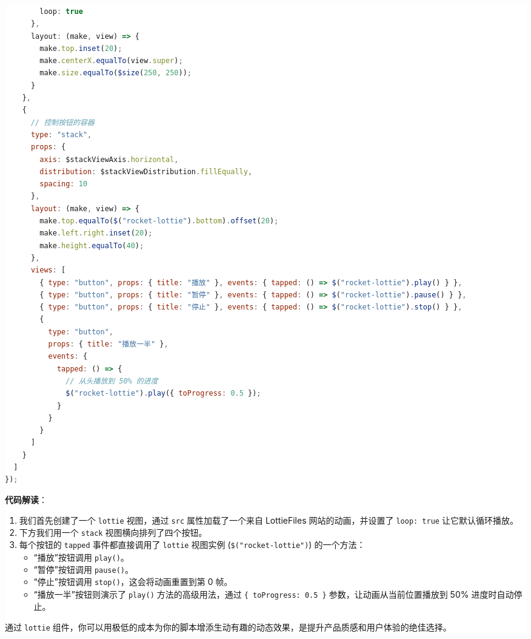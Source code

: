 ```javascript
        loop: true
      },
      layout: (make, view) => {
        make.top.inset(20);
        make.centerX.equalTo(view.super);
        make.size.equalTo($size(250, 250));
      }
    },
    {
      // 控制按钮的容器
      type: "stack",
      props: {
        axis: $stackViewAxis.horizontal,
        distribution: $stackViewDistribution.fillEqually,
        spacing: 10
      },
      layout: (make, view) => {
        make.top.equalTo($("rocket-lottie").bottom).offset(20);
        make.left.right.inset(20);
        make.height.equalTo(40);
      },
      views: [
        { type: "button", props: { title: "播放" }, events: { tapped: () => $("rocket-lottie").play() } },
        { type: "button", props: { title: "暂停" }, events: { tapped: () => $("rocket-lottie").pause() } },
        { type: "button", props: { title: "停止" }, events: { tapped: () => $("rocket-lottie").stop() } },
        {
          type: "button",
          props: { title: "播放一半" },
          events: {
            tapped: () => {
              // 从头播放到 50% 的进度
              $("rocket-lottie").play({ toProgress: 0.5 });
            }
          }
        }
      ]
    }
  ]
});
```

**代码解读**：

1.  我们首先创建了一个 `lottie` 视图，通过 `src` 属性加载了一个来自 LottieFiles 网站的动画，并设置了 `loop: true` 让它默认循环播放。
2.  下方我们用一个 `stack` 视图横向排列了四个按钮。
3.  每个按钮的 `tapped` 事件都直接调用了 `lottie` 视图实例 (`$("rocket-lottie")`) 的一个方法：
    - “播放”按钮调用 `play()`。
    - “暂停”按钮调用 `pause()`。
    - “停止”按钮调用 `stop()`，这会将动画重置到第 0 帧。
    - “播放一半”按钮则演示了 `play()` 方法的高级用法，通过 `{ toProgress: 0.5 }` 参数，让动画从当前位置播放到 50% 进度时自动停止。

通过 `lottie` 组件，你可以用极低的成本为你的脚本增添生动有趣的动态效果，是提升产品质感和用户体验的绝佳选择。 
